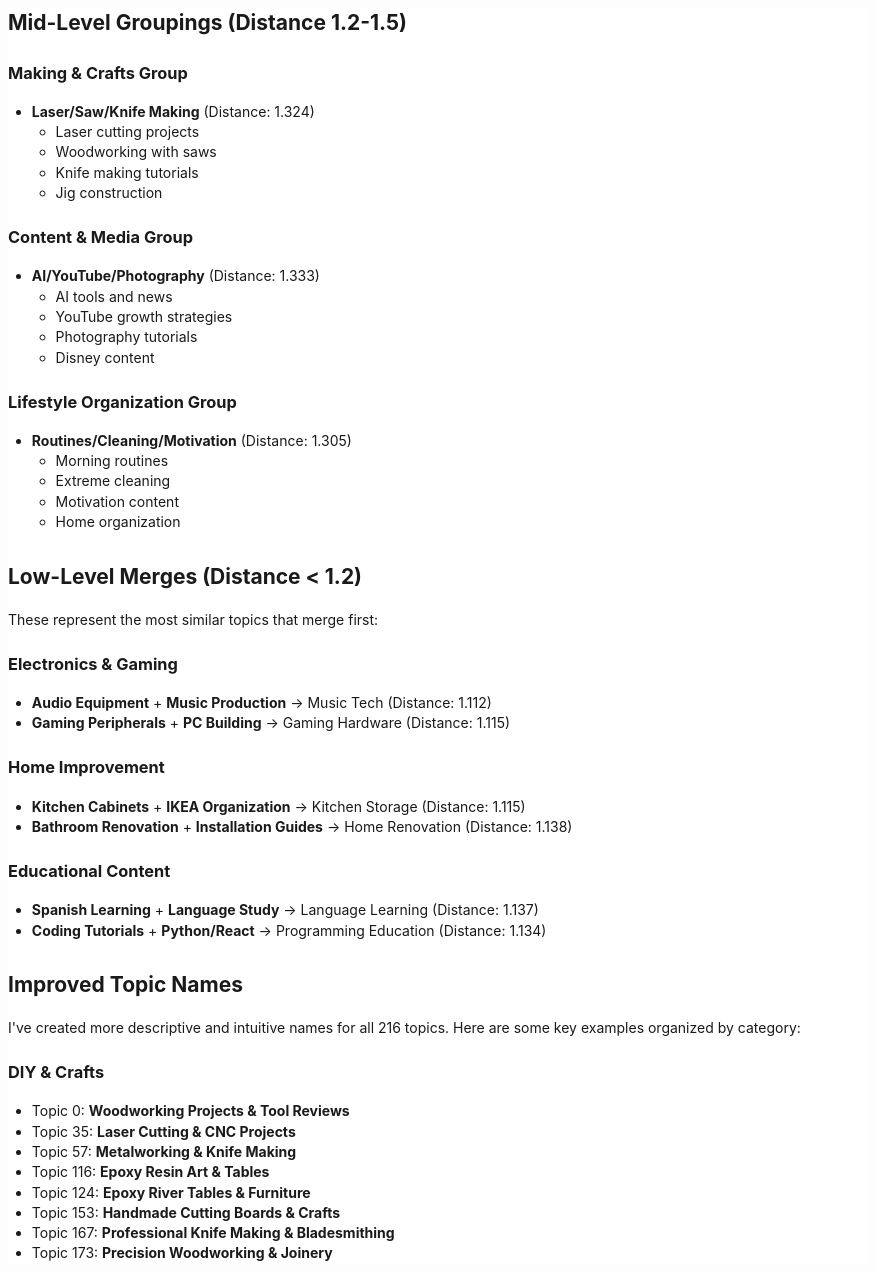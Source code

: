 ## Mid-Level Groupings (Distance 1.2-1.5)

### Making & Crafts Group
- **Laser/Saw/Knife Making** (Distance: 1.324)
  - Laser cutting projects
  - Woodworking with saws
  - Knife making tutorials
  - Jig construction

### Content & Media Group  
- **AI/YouTube/Photography** (Distance: 1.333)
  - AI tools and news
  - YouTube growth strategies
  - Photography tutorials
  - Disney content

### Lifestyle Organization Group
- **Routines/Cleaning/Motivation** (Distance: 1.305)
  - Morning routines
  - Extreme cleaning
  - Motivation content
  - Home organization

## Low-Level Merges (Distance < 1.2)

These represent the most similar topics that merge first:

### Electronics & Gaming
- **Audio Equipment** + **Music Production** → Music Tech (Distance: 1.112)
- **Gaming Peripherals** + **PC Building** → Gaming Hardware (Distance: 1.115)

### Home Improvement
- **Kitchen Cabinets** + **IKEA Organization** → Kitchen Storage (Distance: 1.115)
- **Bathroom Renovation** + **Installation Guides** → Home Renovation (Distance: 1.138)

### Educational Content
- **Spanish Learning** + **Language Study** → Language Learning (Distance: 1.137)
- **Coding Tutorials** + **Python/React** → Programming Education (Distance: 1.134)

## Improved Topic Names

I've created more descriptive and intuitive names for all 216 topics. Here are some key examples organized by category:

### DIY & Crafts
- Topic 0: **Woodworking Projects & Tool Reviews**
- Topic 35: **Laser Cutting & CNC Projects**
- Topic 57: **Metalworking & Knife Making**
- Topic 116: **Epoxy Resin Art & Tables**
- Topic 124: **Epoxy River Tables & Furniture**
- Topic 153: **Handmade Cutting Boards & Crafts**
- Topic 167: **Professional Knife Making & Bladesmithing**
- Topic 173: **Precision Woodworking & Joinery**
